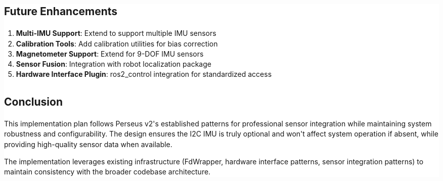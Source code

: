 ## Future Enhancements

1. **Multi-IMU Support**: Extend to support multiple IMU sensors
2. **Calibration Tools**: Add calibration utilities for bias correction
3. **Magnetometer Support**: Extend for 9-DOF IMU sensors
4. **Sensor Fusion**: Integration with robot localization package
5. **Hardware Interface Plugin**: ros2_control integration for standardized access

## Conclusion

This implementation plan follows Perseus v2's established patterns for professional sensor integration while maintaining system robustness and configurability. The design ensures the I2C IMU is truly optional and won't affect system operation if absent, while providing high-quality sensor data when available.

The implementation leverages existing infrastructure (FdWrapper, hardware interface patterns, sensor integration patterns) to maintain consistency with the broader codebase architecture.